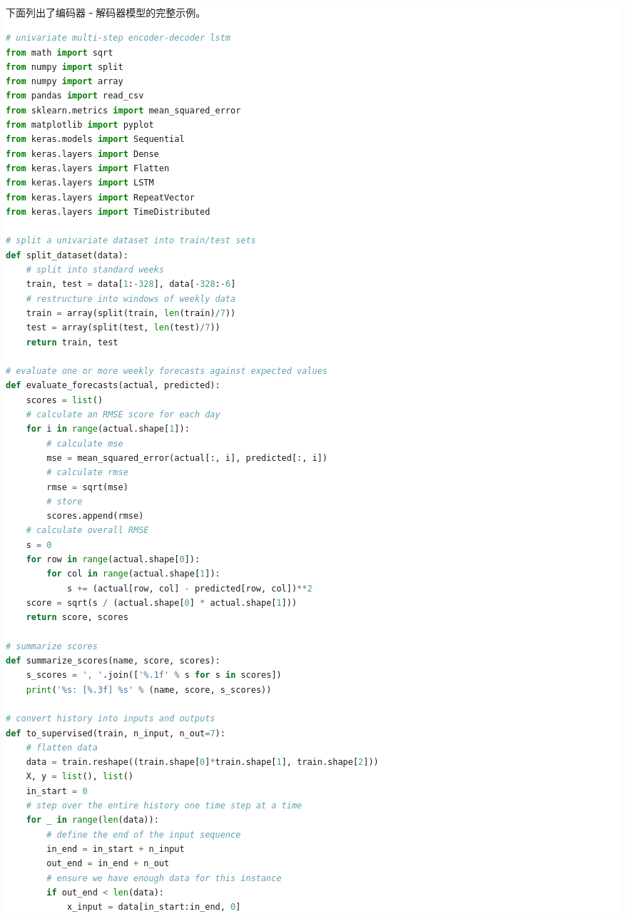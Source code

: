 下面列出了编码器 - 解码器模型的完整示例。

```py
# univariate multi-step encoder-decoder lstm
from math import sqrt
from numpy import split
from numpy import array
from pandas import read_csv
from sklearn.metrics import mean_squared_error
from matplotlib import pyplot
from keras.models import Sequential
from keras.layers import Dense
from keras.layers import Flatten
from keras.layers import LSTM
from keras.layers import RepeatVector
from keras.layers import TimeDistributed

# split a univariate dataset into train/test sets
def split_dataset(data):
	# split into standard weeks
	train, test = data[1:-328], data[-328:-6]
	# restructure into windows of weekly data
	train = array(split(train, len(train)/7))
	test = array(split(test, len(test)/7))
	return train, test

# evaluate one or more weekly forecasts against expected values
def evaluate_forecasts(actual, predicted):
	scores = list()
	# calculate an RMSE score for each day
	for i in range(actual.shape[1]):
		# calculate mse
		mse = mean_squared_error(actual[:, i], predicted[:, i])
		# calculate rmse
		rmse = sqrt(mse)
		# store
		scores.append(rmse)
	# calculate overall RMSE
	s = 0
	for row in range(actual.shape[0]):
		for col in range(actual.shape[1]):
			s += (actual[row, col] - predicted[row, col])**2
	score = sqrt(s / (actual.shape[0] * actual.shape[1]))
	return score, scores

# summarize scores
def summarize_scores(name, score, scores):
	s_scores = ', '.join(['%.1f' % s for s in scores])
	print('%s: [%.3f] %s' % (name, score, s_scores))

# convert history into inputs and outputs
def to_supervised(train, n_input, n_out=7):
	# flatten data
	data = train.reshape((train.shape[0]*train.shape[1], train.shape[2]))
	X, y = list(), list()
	in_start = 0
	# step over the entire history one time step at a time
	for _ in range(len(data)):
		# define the end of the input sequence
		in_end = in_start + n_input
		out_end = in_end + n_out
		# ensure we have enough data for this instance
		if out_end < len(data):
			x_input = data[in_start:in_end, 0]
```